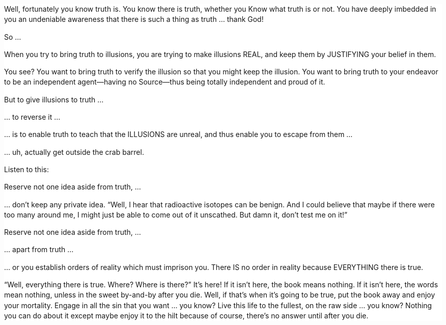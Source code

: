 Well, fortunately you know truth is. You know there is truth, whether
you Know what truth is or not. You have deeply imbedded in you an
undeniable awareness that there is such a thing as truth &hellip; thank
God!

So &hellip;

<div markdown="1" class="well book">
When you try to bring truth to illusions, you
are trying to make illusions REAL, and keep them by JUSTIFYING your
belief in them. 
</div>

You see? You want to bring truth to verify the illusion so that you
might keep the illusion. You want to bring truth to your endeavor to be
an independent agent&mdash;having no Source&mdash;thus being totally
independent and proud of it.

<div markdown="1" class="well book">
But to give illusions to truth &hellip;
</div>

&hellip; to reverse it &hellip;

<div markdown="1" class="well book">
&hellip; is to enable truth to teach that the
ILLUSIONS are unreal, and thus enable you to escape from them &hellip;
</div>

&hellip; uh, actually get outside the crab barrel.

Listen to this:

<div markdown="1" class="well book">
Reserve not one idea aside from truth, &hellip;
</div>

&hellip; don&rsquo;t keep any private idea. &ldquo;Well, I hear that
radioactive isotopes can be benign. And I could believe that maybe if
there were too many around me, I might just be able to come out of it
unscathed. But damn it, don&rsquo;t test me on it!&rdquo;

<div markdown="1" class="well book">
Reserve not one idea aside from truth, &hellip;
</div>

&hellip; apart from truth &hellip;

<div markdown="1" class="well book">
&hellip; or you establish orders of reality
which must imprison you. There IS no order in reality because EVERYTHING
there is true. 
</div>

&ldquo;Well, everything there is true. Where? Where is there?&rdquo;
It&rsquo;s here! If it isn&rsquo;t here, the book means nothing. If it
isn&rsquo;t here, the words mean nothing, unless in the sweet by-and-by
after you die. Well, if that&rsquo;s when it&rsquo;s going to be true,
put the book away and enjoy your mortality. Engage in all the sin that
you want &hellip; you know? Live this life to the fullest, on the raw
side &hellip; you know? Nothing you can do about it except maybe enjoy
it to the hilt because of course, there&rsquo;s no answer until after
you die.
